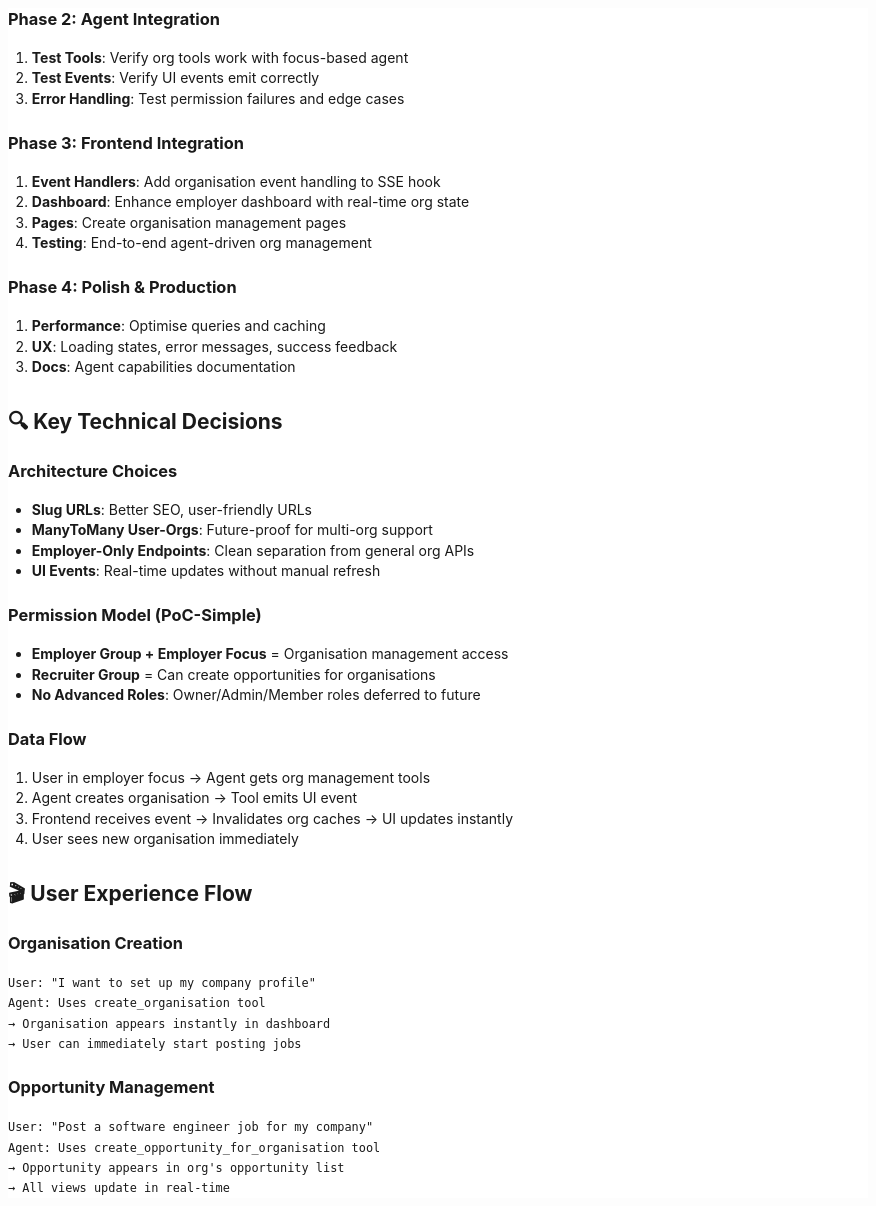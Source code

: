 ### Phase 2: Agent Integration
1. **Test Tools**: Verify org tools work with focus-based agent
2. **Test Events**: Verify UI events emit correctly
3. **Error Handling**: Test permission failures and edge cases

### Phase 3: Frontend Integration
1. **Event Handlers**: Add organisation event handling to SSE hook
2. **Dashboard**: Enhance employer dashboard with real-time org state
3. **Pages**: Create organisation management pages
4. **Testing**: End-to-end agent-driven org management

### Phase 4: Polish & Production
1. **Performance**: Optimise queries and caching
2. **UX**: Loading states, error messages, success feedback
3. **Docs**: Agent capabilities documentation

## 🔍 Key Technical Decisions

### Architecture Choices
- **Slug URLs**: Better SEO, user-friendly URLs
- **ManyToMany User-Orgs**: Future-proof for multi-org support
- **Employer-Only Endpoints**: Clean separation from general org APIs
- **UI Events**: Real-time updates without manual refresh

### Permission Model (PoC-Simple)
- **Employer Group + Employer Focus** = Organisation management access
- **Recruiter Group** = Can create opportunities for organisations
- **No Advanced Roles**: Owner/Admin/Member roles deferred to future

### Data Flow
1. User in employer focus → Agent gets org management tools
2. Agent creates organisation → Tool emits UI event
3. Frontend receives event → Invalidates org caches → UI updates instantly
4. User sees new organisation immediately

## 🎬 User Experience Flow

### Organisation Creation
```
User: "I want to set up my company profile"
Agent: Uses create_organisation tool
→ Organisation appears instantly in dashboard
→ User can immediately start posting jobs
```

### Opportunity Management
```
User: "Post a software engineer job for my company"
Agent: Uses create_opportunity_for_organisation tool
→ Opportunity appears in org's opportunity list
→ All views update in real-time
```
